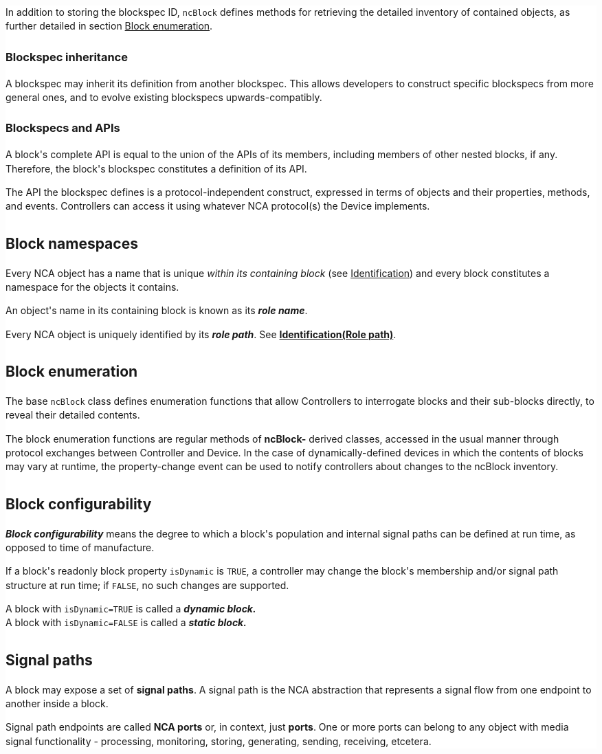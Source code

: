 In addition to storing the blockspec ID, `ncBlock` defines methods for retrieving the detailed inventory of contained objects, as further detailed in section [Block enumeration](#block-enumeration).

### Blockspec inheritance

A blockspec may inherit its definition from another blockspec.  This allows developers to construct specific blockspecs from more general ones, and to evolve existing blockspecs upwards-compatibly.

### Blockspecs and APIs

A block's complete API is equal to the union of the APIs of its members, including members of other nested blocks, if any. Therefore, the block's blockspec constitutes a definition of its API.

The API the blockspec defines is a protocol-independent construct, expressed in terms of objects and their properties, methods, and events. Controllers can access it using whatever NCA protocol(s) the Device implements.

## Block namespaces

Every NCA object has a name that is unique _within its containing block_ (see [Identification](Identification.md)) and every block constitutes a namespace for the objects it contains.  

An object's name in its containing block is known as its _**role name**_.

Every NCA object is uniquely identified by its _**role path**_.  See [**Identification(Role path)**](Identification.md).

## Block enumeration

The base `ncBlock` class defines enumeration functions that allow Controllers to interrogate blocks and their sub-blocks directly, to reveal their detailed contents.

The block enumeration functions are regular methods of **ncBlock-** derived classes, accessed in the usual manner through protocol exchanges between Controller and Device. In the case of dynamically-defined devices in which the contents of blocks may vary at runtime, the property-change event can be used to notify controllers about changes to the ncBlock inventory.

## Block configurability

_**Block configurability**_ means the degree to which a block's population and internal signal paths can be defined at run time, as opposed to time of manufacture.

If a block's readonly block property `isDynamic` is `TRUE`, a controller may change the block's membership and/or signal path structure at run time;  if `FALSE`, no such changes are supported.

A block with `isDynamic=TRUE` is called a _**dynamic block.**_  
A block with `isDynamic=FALSE` is called a _**static block.**_

## Signal paths

A block may expose a set of **signal paths**. A signal path is the NCA abstraction that represents a signal flow from one endpoint to another inside a block.

Signal path endpoints are called **NCA ports** or, in context, just **ports**. One or more ports can belong to any object with media signal functionality - processing, monitoring, storing, generating, sending, receiving, etcetera.
